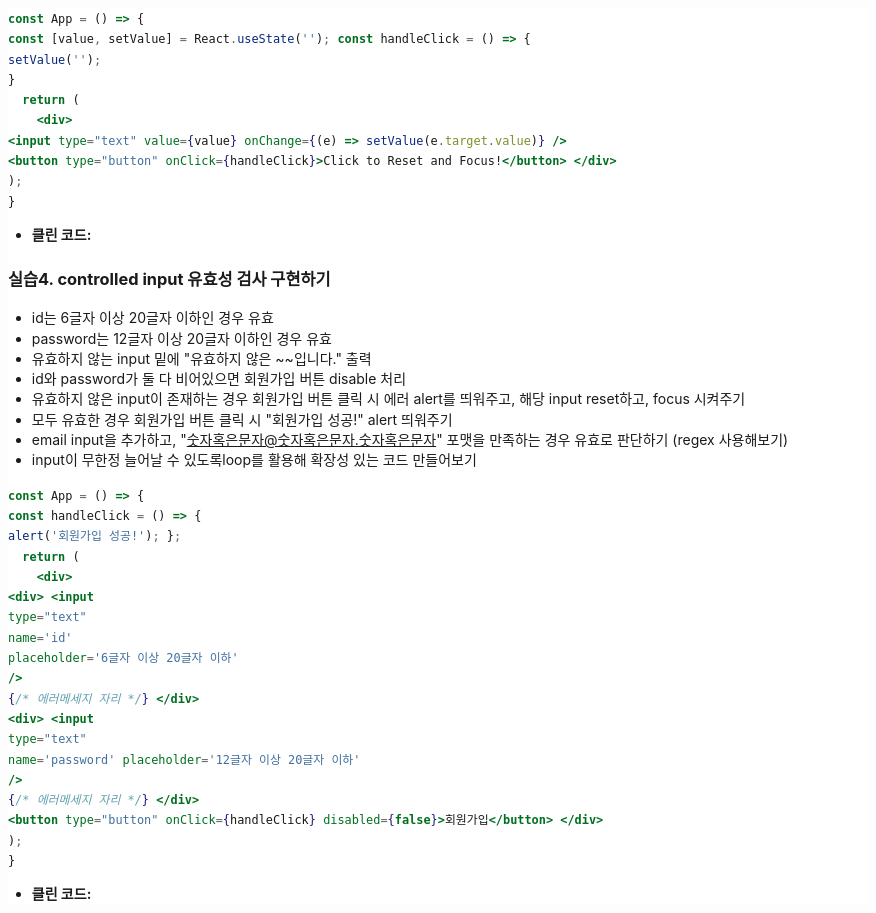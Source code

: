 ```jsx
const App = () => {
const [value, setValue] = React.useState(''); const handleClick = () => {
setValue('');
}
  return (
    <div>
<input type="text" value={value} onChange={(e) => setValue(e.target.value)} />
<button type="button" onClick={handleClick}>Click to Reset and Focus!</button> </div>
);
}
```

- **클린 코드:**
    
    ```jsx
    
    ```
    

### 실습4. ****controlled input 유효성 검사 구현하기****

- id는 6글자 이상 20글자 이하인 경우 유효
- password는 12글자 이상 20글자 이하인 경우 유효
- 유효하지 않는 input 밑에 "유효하지 않은 ~~입니다." 출력
- id와 password가 둘 다 비어있으면 회원가입 버튼 disable 처리
- 유효하지 않은 input이 존재하는 경우 회원가입 버튼 클릭 시
에러 alert를 띄워주고, 해당 input reset하고, focus 시켜주기
- 모두 유효한 경우 회원가입 버튼 클릭 시 "회원가입 성공!" alert 띄워주기
- email input을 추가하고,
"숫자혹은문자@숫자혹은문자.숫자혹은문자"
포맷을 만족하는 경우 유효로 판단하기
(regex 사용해보기)
- input이 무한정 늘어날 수 있도록loop를 활용해 확장성 있는 코드 만들어보기

```jsx
const App = () => {
const handleClick = () => {
alert('회원가입 성공!'); };
  return (
    <div>
<div> <input
type="text"
name='id'
placeholder='6글자 이상 20글자 이하'
/>
{/* 에러메세지 자리 */} </div>
<div> <input
type="text"
name='password' placeholder='12글자 이상 20글자 이하'
/>
{/* 에러메세지 자리 */} </div>
<button type="button" onClick={handleClick} disabled={false}>회원가입</button> </div>
);
}
```

- **클린 코드:**
    
    ```jsx
    
    ```
